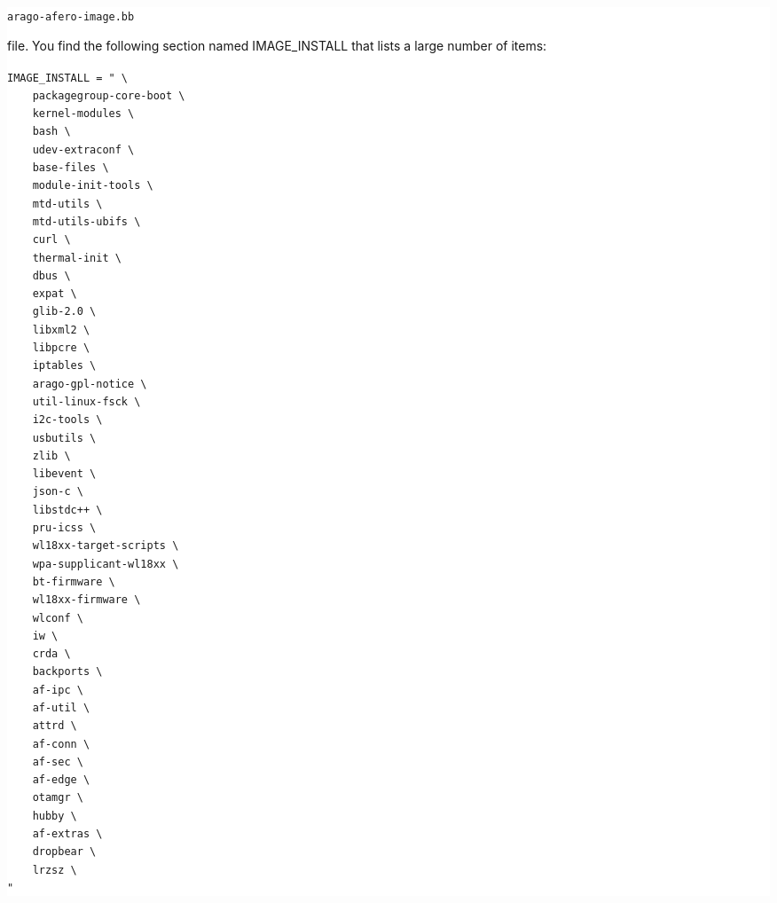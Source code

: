     

   ```
   arago-afero-image.bb
   ```

    

   file. You find the following section named IMAGE_INSTALL that lists a large number of items:

   ```
   IMAGE_INSTALL = " \
       packagegroup-core-boot \
       kernel-modules \
       bash \
       udev-extraconf \
       base-files \
       module-init-tools \
       mtd-utils \
       mtd-utils-ubifs \
       curl \
       thermal-init \
       dbus \
       expat \
       glib-2.0 \
       libxml2 \
       libpcre \
       iptables \
       arago-gpl-notice \
       util-linux-fsck \
       i2c-tools \
       usbutils \
       zlib \
       libevent \
       json-c \
       libstdc++ \
       pru-icss \
       wl18xx-target-scripts \
       wpa-supplicant-wl18xx \
       bt-firmware \
       wl18xx-firmware \
       wlconf \
       iw \
       crda \
       backports \
       af-ipc \
       af-util \
       attrd \
       af-conn \
       af-sec \
       af-edge \
       otamgr \
       hubby \
       af-extras \
       dropbear \
       lrzsz \
   "
   ```
